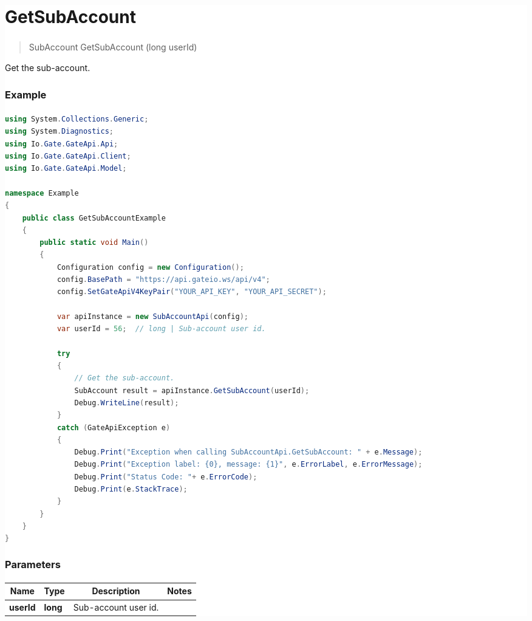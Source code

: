 <a name="getsubaccount"></a>
# **GetSubAccount**
> SubAccount GetSubAccount (long userId)

Get the sub-account.

### Example
```csharp
using System.Collections.Generic;
using System.Diagnostics;
using Io.Gate.GateApi.Api;
using Io.Gate.GateApi.Client;
using Io.Gate.GateApi.Model;

namespace Example
{
    public class GetSubAccountExample
    {
        public static void Main()
        {
            Configuration config = new Configuration();
            config.BasePath = "https://api.gateio.ws/api/v4";
            config.SetGateApiV4KeyPair("YOUR_API_KEY", "YOUR_API_SECRET");

            var apiInstance = new SubAccountApi(config);
            var userId = 56;  // long | Sub-account user id.

            try
            {
                // Get the sub-account.
                SubAccount result = apiInstance.GetSubAccount(userId);
                Debug.WriteLine(result);
            }
            catch (GateApiException e)
            {
                Debug.Print("Exception when calling SubAccountApi.GetSubAccount: " + e.Message);
                Debug.Print("Exception label: {0}, message: {1}", e.ErrorLabel, e.ErrorMessage);
                Debug.Print("Status Code: "+ e.ErrorCode);
                Debug.Print(e.StackTrace);
            }
        }
    }
}
```

### Parameters

Name | Type | Description  | Notes
------------- | ------------- | ------------- | -------------
 **userId** | **long**| Sub-account user id. | 
